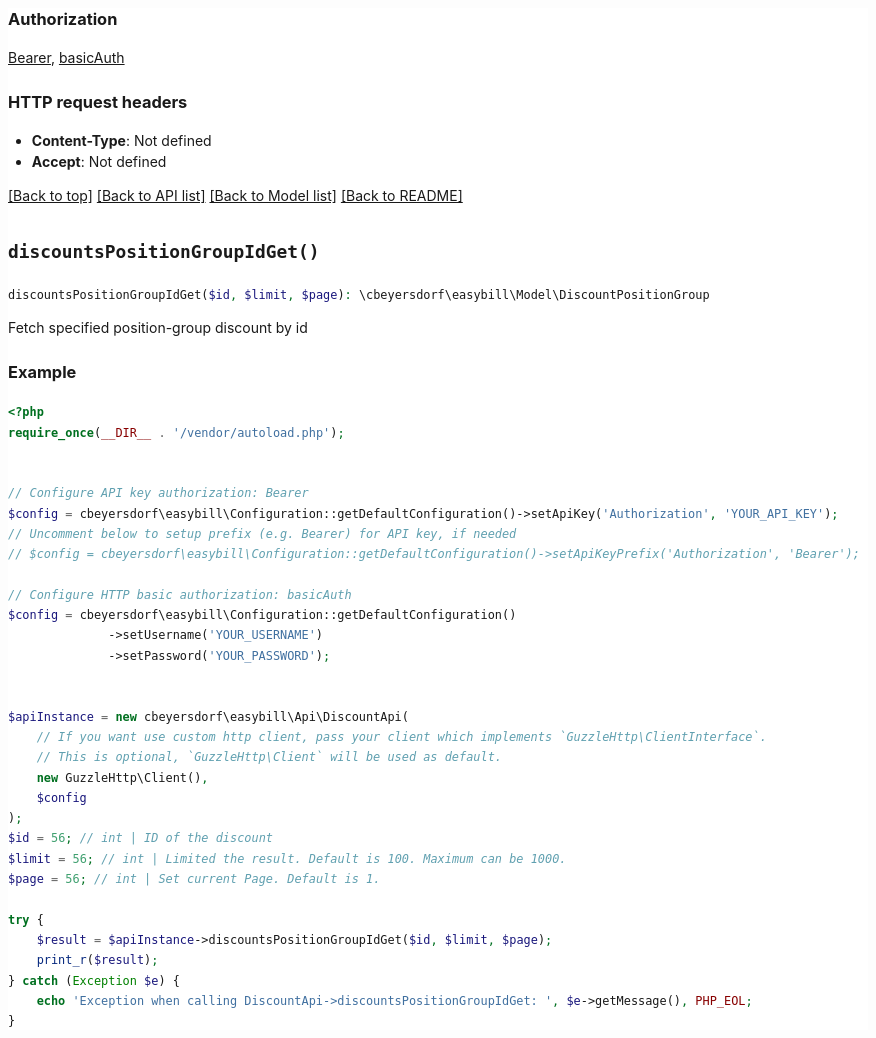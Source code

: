 ### Authorization

[Bearer](../../README.md#Bearer), [basicAuth](../../README.md#basicAuth)

### HTTP request headers

- **Content-Type**: Not defined
- **Accept**: Not defined

[[Back to top]](#) [[Back to API list]](../../README.md#endpoints)
[[Back to Model list]](../../README.md#models)
[[Back to README]](../../README.md)

## `discountsPositionGroupIdGet()`

```php
discountsPositionGroupIdGet($id, $limit, $page): \cbeyersdorf\easybill\Model\DiscountPositionGroup
```

Fetch specified position-group discount by id

### Example

```php
<?php
require_once(__DIR__ . '/vendor/autoload.php');


// Configure API key authorization: Bearer
$config = cbeyersdorf\easybill\Configuration::getDefaultConfiguration()->setApiKey('Authorization', 'YOUR_API_KEY');
// Uncomment below to setup prefix (e.g. Bearer) for API key, if needed
// $config = cbeyersdorf\easybill\Configuration::getDefaultConfiguration()->setApiKeyPrefix('Authorization', 'Bearer');

// Configure HTTP basic authorization: basicAuth
$config = cbeyersdorf\easybill\Configuration::getDefaultConfiguration()
              ->setUsername('YOUR_USERNAME')
              ->setPassword('YOUR_PASSWORD');


$apiInstance = new cbeyersdorf\easybill\Api\DiscountApi(
    // If you want use custom http client, pass your client which implements `GuzzleHttp\ClientInterface`.
    // This is optional, `GuzzleHttp\Client` will be used as default.
    new GuzzleHttp\Client(),
    $config
);
$id = 56; // int | ID of the discount
$limit = 56; // int | Limited the result. Default is 100. Maximum can be 1000.
$page = 56; // int | Set current Page. Default is 1.

try {
    $result = $apiInstance->discountsPositionGroupIdGet($id, $limit, $page);
    print_r($result);
} catch (Exception $e) {
    echo 'Exception when calling DiscountApi->discountsPositionGroupIdGet: ', $e->getMessage(), PHP_EOL;
}
```
